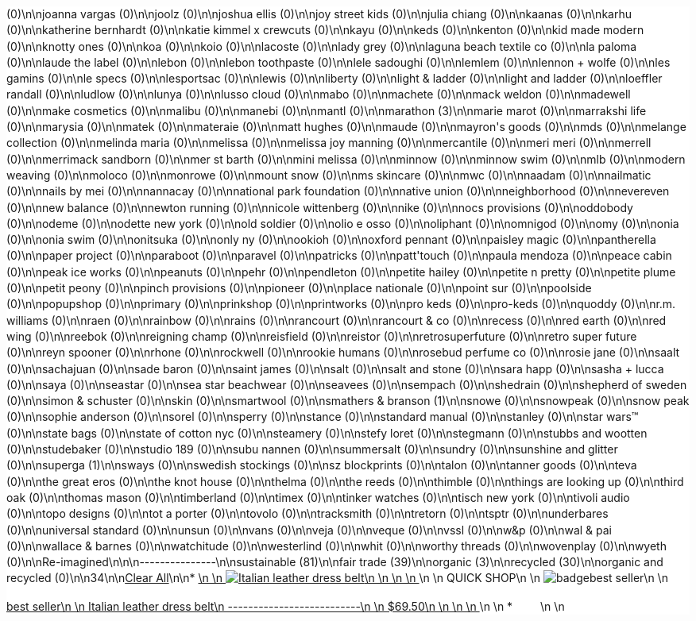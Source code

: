(0)\n\njoanna vargas (0)\n\njoolz (0)\n\njoshua ellis (0)\n\njoy street kids (0)\n\njulia chiang (0)\n\nkaanas (0)\n\nkarhu (0)\n\nkatherine bernhardt (0)\n\nkatie kimmel x crewcuts (0)\n\nkayu (0)\n\nkeds (0)\n\nkenton (0)\n\nkid made modern (0)\n\nknotty ones (0)\n\nkoa (0)\n\nkoio (0)\n\nlacoste (0)\n\nlady grey (0)\n\nlaguna beach textile co (0)\n\nla paloma (0)\n\nlaude the label (0)\n\nlebon (0)\n\nlebon toothpaste (0)\n\nlele sadoughi (0)\n\nlemlem (0)\n\nlennon + wolfe (0)\n\nles gamins (0)\n\nle specs (0)\n\nlesportsac (0)\n\nlewis (0)\n\nliberty (0)\n\nlight & ladder (0)\n\nlight and ladder (0)\n\nloeffler randall (0)\n\nludlow (0)\n\nlunya (0)\n\nlusso cloud (0)\n\nmabo (0)\n\nmachete (0)\n\nmack weldon (0)\n\nmadewell (0)\n\nmake cosmetics (0)\n\nmalibu (0)\n\nmanebi (0)\n\nmantl (0)\n\n[](/all/?brand=MARATHON&crawl=no&size=34)marathon (3)\n\nmarie marot (0)\n\nmarrakshi life (0)\n\nmarysia (0)\n\nmatek (0)\n\nmateraie (0)\n\nmatt hughes (0)\n\nmaude (0)\n\nmayron's goods (0)\n\nmds (0)\n\nmelange collection (0)\n\nmelinda maria (0)\n\nmelissa (0)\n\nmelissa joy manning (0)\n\nmercantile (0)\n\nmeri meri (0)\n\nmerrell (0)\n\nmerrimack sandborn (0)\n\nmer st barth (0)\n\nmini melissa (0)\n\nminnow (0)\n\nminnow swim (0)\n\nmlb (0)\n\nmodern weaving (0)\n\nmoloco (0)\n\nmonrowe (0)\n\nmount snow (0)\n\nms skincare (0)\n\nmwc (0)\n\nnaadam (0)\n\nnailmatic (0)\n\nnails by mei (0)\n\nnannacay (0)\n\nnational park foundation (0)\n\nnative union (0)\n\nneighborhood (0)\n\nnevereven (0)\n\nnew balance (0)\n\nnewton running (0)\n\nnicole wittenberg (0)\n\nnike (0)\n\nnocs provisions (0)\n\noddobody (0)\n\nodeme (0)\n\nodette new york (0)\n\nold soldier (0)\n\nolio e osso (0)\n\noliphant (0)\n\nomnigod (0)\n\nomy (0)\n\nonia (0)\n\nonia swim (0)\n\nonitsuka (0)\n\nonly ny (0)\n\nookioh (0)\n\noxford pennant (0)\n\npaisley magic (0)\n\npantherella (0)\n\npaper project (0)\n\nparaboot (0)\n\nparavel (0)\n\npatricks (0)\n\npatt'touch (0)\n\npaula mendoza (0)\n\npeace cabin (0)\n\npeak ice works (0)\n\npeanuts (0)\n\npehr (0)\n\npendleton (0)\n\npetite hailey (0)\n\npetite n pretty (0)\n\npetite plume (0)\n\npetit peony (0)\n\npinch provisions (0)\n\npioneer (0)\n\nplace nationale (0)\n\npoint sur (0)\n\npoolside (0)\n\npopupshop (0)\n\nprimary (0)\n\nprinkshop (0)\n\nprintworks (0)\n\npro keds (0)\n\npro-keds (0)\n\nquoddy (0)\n\nr.m. williams (0)\n\nraen (0)\n\nrainbow (0)\n\nrains (0)\n\nrancourt (0)\n\nrancourt & co (0)\n\nrecess (0)\n\nred earth (0)\n\nred wing (0)\n\nreebok (0)\n\nreigning champ (0)\n\nreisfield (0)\n\nreistor (0)\n\nretrosuperfuture (0)\n\nretro super future (0)\n\nreyn spooner (0)\n\nrhone (0)\n\nrockwell (0)\n\nrookie humans (0)\n\nrosebud perfume co (0)\n\nrosie jane (0)\n\nsaalt (0)\n\nsachajuan (0)\n\nsade baron (0)\n\nsaint james (0)\n\nsalt (0)\n\nsalt and stone (0)\n\nsara happ (0)\n\nsasha + lucca (0)\n\nsaya (0)\n\nseastar (0)\n\nsea star beachwear (0)\n\nseavees (0)\n\nsempach (0)\n\nshedrain (0)\n\nshepherd of sweden (0)\n\nsimon & schuster (0)\n\nskin (0)\n\nsmartwool (0)\n\n[](/all/?brand=SMATHERS%20%26%20BRANSON&crawl=no&size=34)smathers & branson (1)\n\nsnowe (0)\n\nsnowpeak (0)\n\nsnow peak (0)\n\nsophie anderson (0)\n\nsorel (0)\n\nsperry (0)\n\nstance (0)\n\nstandard manual (0)\n\nstanley (0)\n\nstar wars™ (0)\n\nstate bags (0)\n\nstate of cotton nyc (0)\n\nsteamery (0)\n\nstefy loret (0)\n\nstegmann (0)\n\nstubbs and wootten (0)\n\nstudebaker (0)\n\nstudio 189 (0)\n\nsubu nannen (0)\n\nsummersalt (0)\n\nsundry (0)\n\nsunshine and glitter (0)\n\n[](/all/?brand=SUPERGA&crawl=no&size=34)superga (1)\n\nsways (0)\n\nswedish stockings (0)\n\nsz blockprints (0)\n\ntalon (0)\n\ntanner goods (0)\n\nteva (0)\n\nthe great eros (0)\n\nthe knot house (0)\n\nthelma (0)\n\nthe reeds (0)\n\nthimble (0)\n\nthings are looking up (0)\n\nthird oak (0)\n\nthomas mason (0)\n\ntimberland (0)\n\ntimex (0)\n\ntinker watches (0)\n\ntisch new york (0)\n\ntivoli audio (0)\n\ntopo designs (0)\n\ntot a porter (0)\n\ntovolo (0)\n\ntracksmith (0)\n\ntretorn (0)\n\ntsptr (0)\n\nunderbares (0)\n\nuniversal standard (0)\n\nunsun (0)\n\nvans (0)\n\nveja (0)\n\nveque (0)\n\nvssl (0)\n\nw&p (0)\n\nwal & pai (0)\n\nwallace & barnes (0)\n\nwatchitude (0)\n\nwesterlind (0)\n\nwhit (0)\n\nworthy threads (0)\n\nwovenplay (0)\n\nwyeth (0)\n\nRe-imagined\n\n\n---------------\n\n[](/all/?clothing=Sustainable&crawl=no&size=34)sustainable (81)\n\n[](/all/?clothing=Fair%20Trade&crawl=no&size=34)fair trade (39)\n\n[](/all/?clothing=Organic&crawl=no&size=34)organic (3)\n\n[](/all/?clothing=Recycled&crawl=no&size=34)recycled (30)\n\norganic and recycled (0)\n\n34[](/all/?crawl=no)\n\n[Clear All](/all/?crawl=no)\n\n*   [\n    \n    ![ Italian leather dress belt](https://www.jcrew.com/s7-img-facade/E3145_EF5844?hei=640&crop=0,0,512,0)\n    \n    \n    \n    ](/p/mens/categories/accessories/belts/italian-leather-dress-belt/E3145?display=standard&fit=Classic&color_name=english-tan&colorProductCode=E3145)\n    \n    QUICK SHOP\n    \n    ![badge](https://www.jcrew.com/s7-img-facade/TS)best seller\n    \n    [best seller\n    \n    Italian leather dress belt\n    --------------------------\n    \n    $69.50\n    \n    \n    \n    ](/p/mens/categories/accessories/belts/italian-leather-dress-belt/E3145?display=standard&fit=Classic&color_name=english-tan&colorProductCode=E3145)\n    \n    *   ![](data:image/svg+xml,%3csvg%20xmlns=%27http://www.w3.org/2000/svg%27%20version=%271.1%27%20width=%2730%27%20height=%2730%27/%3e)![CIGAR BROWN](data:image/gif;base64,R0lGODlhAQABAIAAAAAAAP///yH5BAEAAAAALAAAAAABAAEAAAIBRAA7)\n        \n